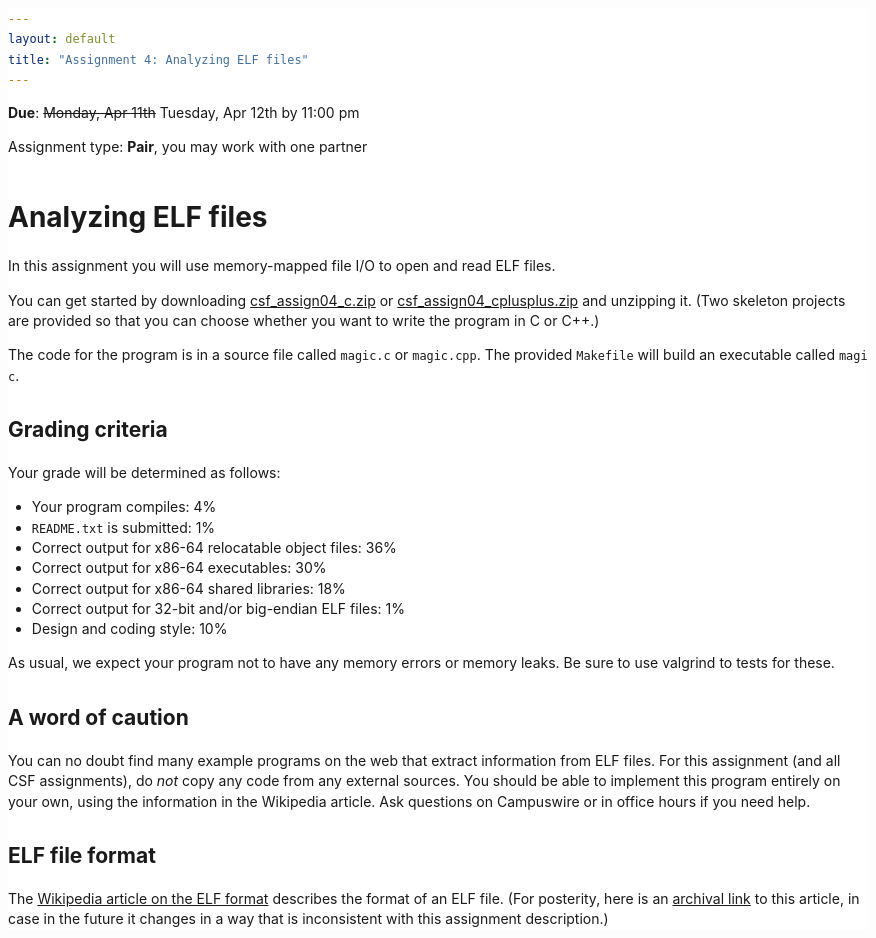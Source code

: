 ```yaml
---
layout: default
title: "Assignment 4: Analyzing ELF files"
---
```


**Due**: <strike>Monday, Apr 11th</strike> Tuesday, Apr 12th by 11:00 pm

Assignment type: **Pair**, you may work with one partner

# Analyzing ELF files

In this assignment you will use memory-mapped file I/O to open and read
ELF files.

You can get started by downloading [csf\_assign04\_c.zip](csf_assign04_c.zip)
or [csf\_assign04\_cplusplus.zip](csf_assign04_cplusplus.zip)
and unzipping it.  (Two skeleton projects are provided so that you
can choose whether you want to write the program in C or C++.)

The code for the program is in a source file called `magic.c` or
`magic.cpp`. The provided `Makefile` will build an executable called `magic`.

## Grading criteria

Your grade will be determined as follows:

* Your program compiles: 4%
* `README.txt` is submitted: 1%
* Correct output for x86-64 relocatable object files: 36%
* Correct output for x86-64 executables: 30%
* Correct output for x86-64 shared libraries: 18%
* Correct output for 32-bit and/or big-endian ELF files: 1%
* Design and coding style: 10%

As usual, we expect your program not to have any memory errors or memory
leaks. Be sure to use valgrind to tests for these.

## A word of caution

You can no doubt find many example programs on the web that extract
information from ELF files. For this assignment (and all CSF assignments),
do *not* copy any code from any external sources. You should be able
to implement this program entirely on your own, using the information in
the Wikipedia article.  Ask questions on Campuswire or in office hours
if you need help.

## ELF file format

The [Wikipedia article on the ELF format](https://en.wikipedia.org/wiki/Executable_and_Linkable_Format)
 describes the format of an ELF file.  (For posterity, here is an
[archival link](https://web.archive.org/web/20211018192457/https://en.wikipedia.org/wiki/Executable_and_Linkable_Format)
to this article, in case in the future it changes in a way that is inconsistent with this assignment
description.)
